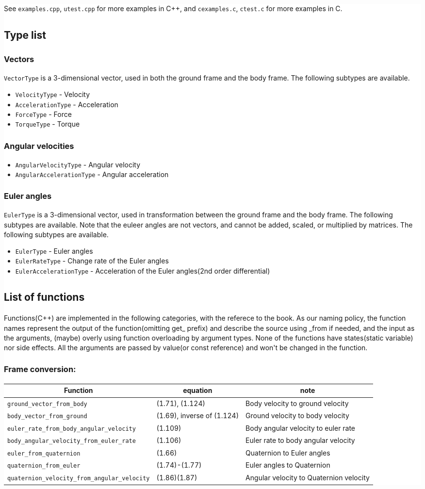 See `examples.cpp`, `utest.cpp` for more examples in C++,
and `cexamples.c`, `ctest.c` for more examples in C.

## Type list

### Vectors
`VectorType` is a 3-dimensional vector, used in both the ground frame and the body frame. The following subtypes are available.

- `VelocityType` - Velocity
- `AccelerationType` - Acceleration
- `ForceType` - Force
- `TorqueType` - Torque

### Angular velocities
- `AngularVelocityType` - Angular velocity
- `AngularAccelerationType` - Angular acceleration

### Euler angles
`EulerType` is a 3-dimensional vector, used in transformation between the ground frame and the body frame. The following subtypes are available.
Note that the euleer angles are not vectors, and cannot be added, scaled, or multiplied by matrices. The following subtypes are available.

- `EulerType` - Euler angles
- `EulerRateType` - Change rate of the Euler angles
- `EulerAccelerationType` - Acceleration of the Euler angles(2nd order differential)

## List of functions
Functions(C++) are implemented in the following categories, with the referece to the book.
As our naming policy, the function names represent the output of the function(omitting get_ prefix)
and describe the source using _from if needed, and the input as the arguments, (maybe) 
overly using function overloading by argument types.
None of the functions have states(static variable) nor side effects.
All the arguments are passed by value(or const reference) and won't be changed in the function.

### Frame conversion:
| Function | equation | note |
|----------|-----------|------|
|`ground_vector_from_body`  | (1.71), (1.124) | Body velocity to ground velocity |
|`body_vector_from_ground`  | (1.69), inverse of (1.124) | Ground velocity to body velocity |
|`euler_rate_from_body_angular_velocity` | (1.109) | Body angular velocity to euler rate |
|`body_angular_velocity_from_euler_rate` | (1.106) | Euler rate to body angular velocity |
|`euler_from_quaternion` | (1.66) | Quaternion to Euler angles |
|`quaternion_from_euler` | (1.74)-(1.77) | Euler angles to Quaternion |
|`quaternion_velocity_from_angular_velocity` | (1.86)(1.87) | Angular velocity to Quaternion velocity |
